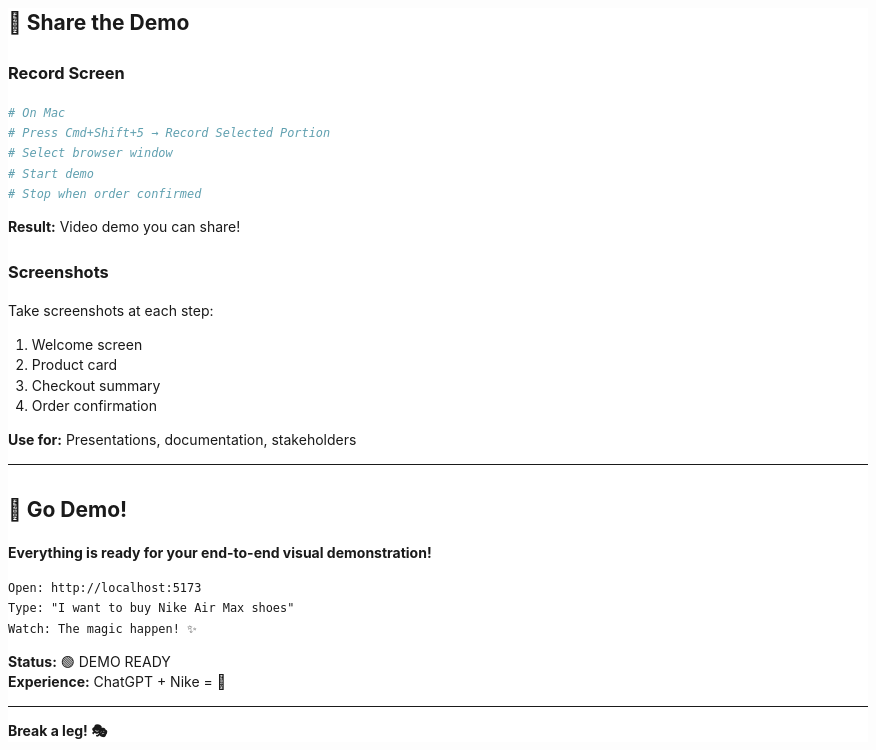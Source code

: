 
## 📸 Share the Demo

### Record Screen

```bash
# On Mac
# Press Cmd+Shift+5 → Record Selected Portion
# Select browser window
# Start demo
# Stop when order confirmed
```

**Result:** Video demo you can share!

### Screenshots

Take screenshots at each step:
1. Welcome screen
2. Product card
3. Checkout summary
4. Order confirmation

**Use for:** Presentations, documentation, stakeholders

---

## 🚀 Go Demo!

**Everything is ready for your end-to-end visual demonstration!**

```
Open: http://localhost:5173
Type: "I want to buy Nike Air Max shoes"
Watch: The magic happen! ✨
```

**Status:** 🟢 DEMO READY  
**Experience:** ChatGPT + Nike = 🎉  

---

**Break a leg! 🎭**

